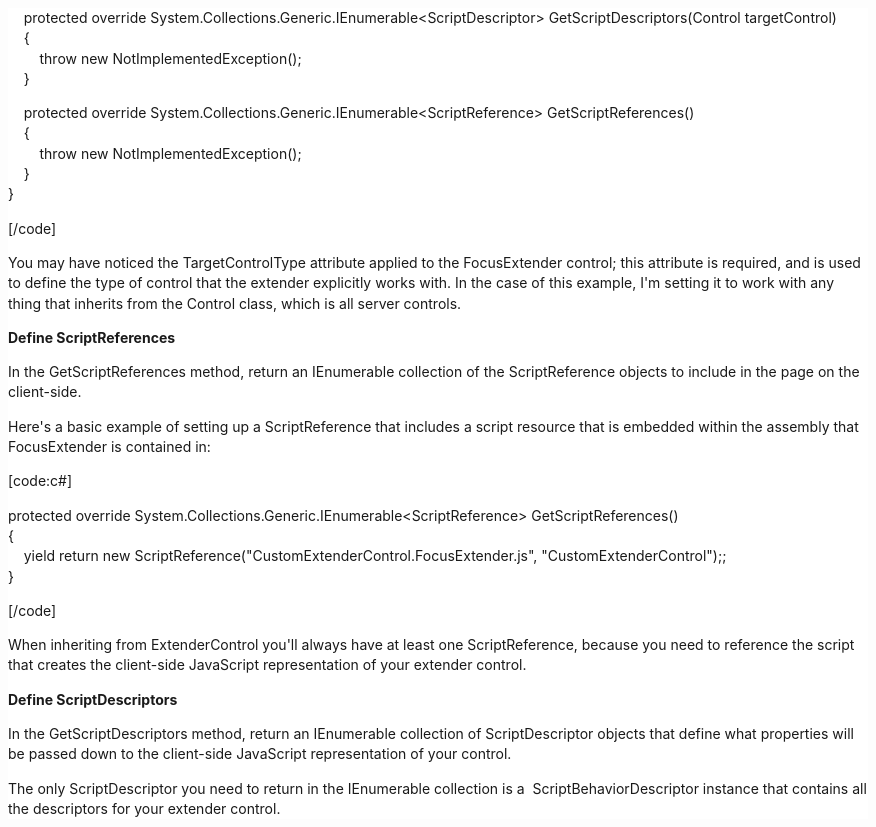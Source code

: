 &nbsp;&nbsp;&nbsp; protected override System.Collections.Generic.IEnumerable&lt;ScriptDescriptor&gt; GetScriptDescriptors(Control targetControl)<br />
&nbsp;&nbsp;&nbsp; {<br />
&nbsp;&nbsp;&nbsp;&nbsp;&nbsp;&nbsp;&nbsp; throw new NotImplementedException();<br />
&nbsp;&nbsp;&nbsp; } 
</p>
<p>
&nbsp;&nbsp;&nbsp; protected override System.Collections.Generic.IEnumerable&lt;ScriptReference&gt; GetScriptReferences()<br />
&nbsp;&nbsp;&nbsp; {<br />
&nbsp;&nbsp;&nbsp;&nbsp;&nbsp;&nbsp;&nbsp; throw new NotImplementedException();<br />
&nbsp;&nbsp;&nbsp; }<br />
} 
</p>
<p>
[/code] 
</p>
<p>
You may have noticed the TargetControlType attribute applied to the FocusExtender control; this attribute is required, and is used to define the&nbsp;type of control that the extender explicitly works with. In the case of this example, I&#39;m setting it to work with any thing that inherits from the Control class, which is all server controls. 
</p>
<p>
<strong>Define ScriptReferences</strong> 
</p>
<p>
In the GetScriptReferences method, return an IEnumerable collection of the ScriptReference objects to include in the page on the client-side. 
</p>
<p>
Here&#39;s a basic example of setting up a ScriptReference that includes a script resource that is embedded within the assembly that FocusExtender is contained in: 
</p>
<p>
[code:c#] 
</p>
<p>
protected override System.Collections.Generic.IEnumerable&lt;ScriptReference&gt; GetScriptReferences()<br />
{<br />
&nbsp;&nbsp;&nbsp; yield return new ScriptReference(&quot;CustomExtenderControl.FocusExtender.js&quot;, &quot;CustomExtenderControl&quot;);;<br />
} 
</p>
<p>
[/code] 
</p>
<p>
When inheriting from ExtenderControl you&#39;ll always have at least one ScriptReference, because you need to reference the script that creates the client-side JavaScript representation of your extender control. 
</p>
<p>
<strong>Define ScriptDescriptors</strong> 
</p>
<p>
In the GetScriptDescriptors method, return an IEnumerable collection of&nbsp;ScriptDescriptor objects that define what properties will be passed&nbsp;down to the client-side JavaScript representation of your control. 
</p>
<p>
The only&nbsp;ScriptDescriptor you need to return in the IEnumerable collection is a &nbsp;ScriptBehaviorDescriptor instance that contains all the descriptors for your extender control. 